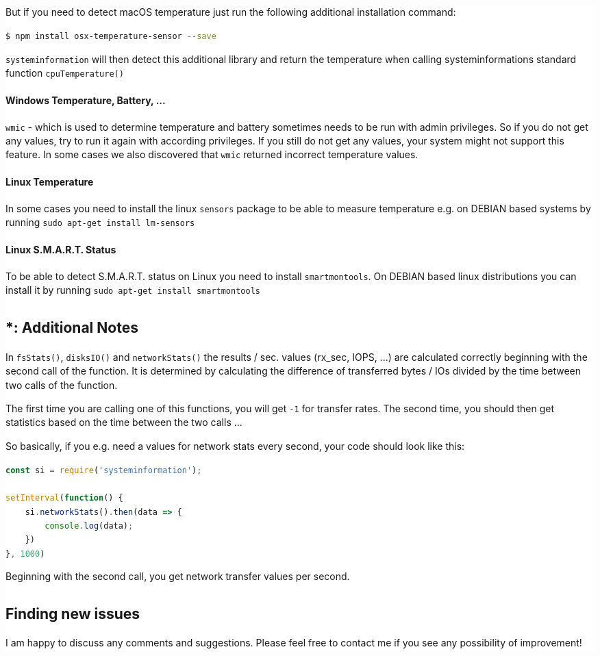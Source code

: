 But if you need to detect macOS temperature just run the following additional
installation command:

```bash
$ npm install osx-temperature-sensor --save
```

`systeminformation` will then detect this additional library and return the temperature when calling systeminformations standard function `cpuTemperature()`

#### Windows Temperature, Battery, ...

`wmic` - which is used to determine temperature and battery sometimes needs to be run with admin
privileges. So if you do not get any values, try to run it again with according
privileges. If you still do not get any values, your system might not support this feature.
In some cases we also discovered that `wmic` returned incorrect temperature values.

#### Linux Temperature

In some cases you need to install the linux `sensors` package to be able to measure temperature
e.g. on DEBIAN based systems by running `sudo apt-get install lm-sensors`

#### Linux S.M.A.R.T. Status

To be able to detect S.M.A.R.T. status on Linux you need to install `smartmontools`. On DEBIAN based linux distributions you can install it by running  `sudo apt-get install smartmontools`

## *: Additional Notes

In `fsStats()`, `disksIO()` and `networkStats()` the results / sec. values (rx_sec, IOPS, ...) are calculated correctly beginning
with the second call of the function. It is determined by calculating the difference of transferred bytes / IOs
divided by the time between two calls of the function.

The first time you are calling one of this functions, you will get `-1` for transfer rates. The second time, you should then get statistics based on the time between the two calls ...

So basically, if you e.g. need a values for network stats every second, your code should look like this:

```js
const si = require('systeminformation');

setInterval(function() {
	si.networkStats().then(data => {
	    console.log(data);
	})
}, 1000)
```

Beginning with the second call, you get network transfer values per second.

## Finding new issues

I am happy to discuss any comments and suggestions. Please feel free to contact me if you see any possibility of improvement!
